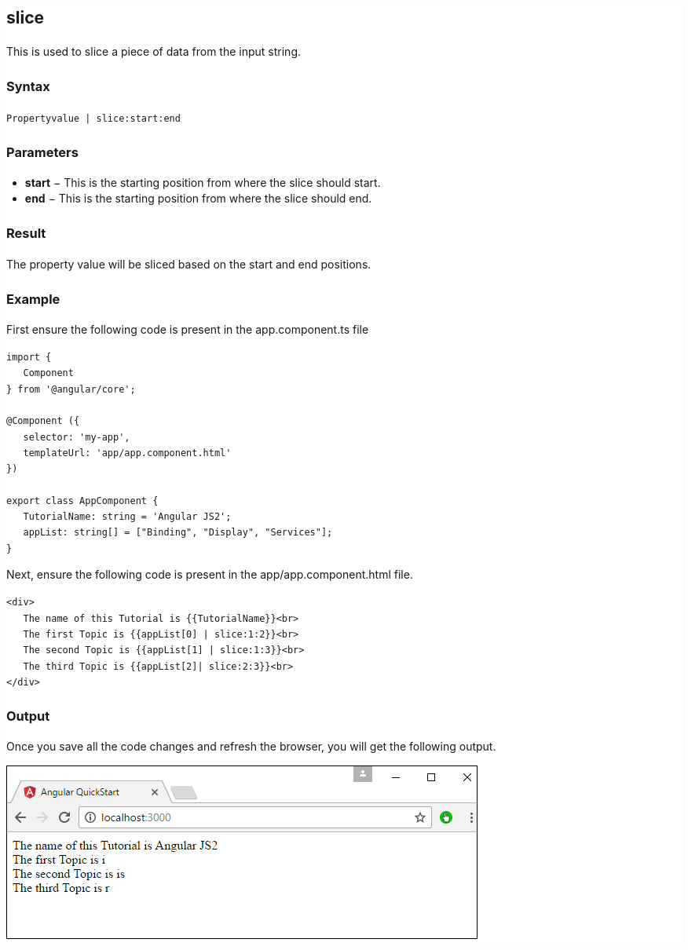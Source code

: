 ## slice
This is used to slice a piece of data from the input string.

### Syntax
```
Propertyvalue | slice:start:end
```
### Parameters
   * **start** − This is the starting position from where the slice should start.
   * **end** − This is the starting position from where the slice should end.

### Result
The property value will be sliced based on the start and end positions.

### Example
First ensure the following code is present in the app.component.ts file

```
import {
   Component
} from '@angular/core';

@Component ({
   selector: 'my-app',
   templateUrl: 'app/app.component.html'
})

export class AppComponent {
   TutorialName: string = 'Angular JS2';
   appList: string[] = ["Binding", "Display", "Services"];
}
```
Next, ensure the following code is present in the app/app.component.html file.

```
<div> 
   The name of this Tutorial is {{TutorialName}}<br>  
   The first Topic is {{appList[0] | slice:1:2}}<br> 
   The second Topic is {{appList[1] | slice:1:3}}<br> 
   The third Topic is {{appList[2]| slice:2:3}}<br> 
</div>
```
### Output
Once you save all the code changes and refresh the browser, you will get the following output.

![Slice](../angular2/images/slice.jpg)

